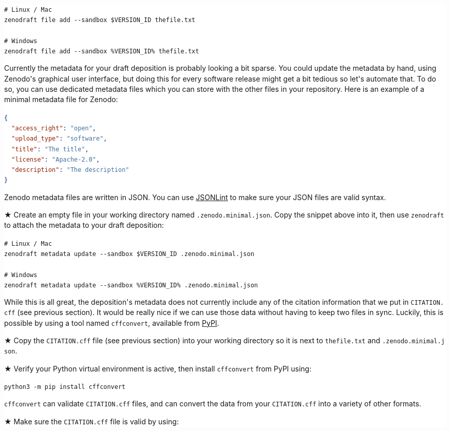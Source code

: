 ```shell
# Linux / Mac
zenodraft file add --sandbox $VERSION_ID thefile.txt

# Windows
zenodraft file add --sandbox %VERSION_ID% thefile.txt
```

Currently the metadata for your draft deposition is probably looking a bit sparse. You could update the metadata by hand, using Zenodo's graphical user interface, but doing this for every software release might get a bit tedious so let's automate that. To do so, you can use dedicated metadata files which you can store with the other files in your repository. Here is an example of a minimal metadata file for Zenodo:

```json
{
  "access_right": "open",
  "upload_type": "software",
  "title": "The title",
  "license": "Apache-2.0",
  "description": "The description"
}
```

Zenodo metadata files are written in JSON. You can use [JSONLint](https://jsonlint.com) to make sure your JSON files are valid syntax.

&#9733; Create an empty file in your working directory named `.zenodo.minimal.json`. Copy the snippet above into it, then use `zenodraft` to attach the metadata to your draft deposition:

```shell
# Linux / Mac
zenodraft metadata update --sandbox $VERSION_ID .zenodo.minimal.json

# Windows
zenodraft metadata update --sandbox %VERSION_ID% .zenodo.minimal.json
```

While this is all great, the deposition's metadata does not currently include any of the citation information that we put in `CITATION.cff` (see previous section). It would be really nice if we can use those data without having to keep two files in sync. Luckily, this is possible by using a tool named `cffconvert`, available from [PyPI](https://pypi.org/project/cffconvert).

&#9733; Copy the `CITATION.cff` file (see previous section) into your working directory so it is next to `thefile.txt` and `.zenodo.minimal.json`.

&#9733; Verify your Python virtual environment is active, then install `cffconvert` from PyPI using:

```shell
python3 -m pip install cffconvert
```

`cffconvert` can validate `CITATION.cff` files, and can convert the data from your `CITATION.cff` into a variety of other formats.

&#9733; Make sure the `CITATION.cff` file is valid by using:

